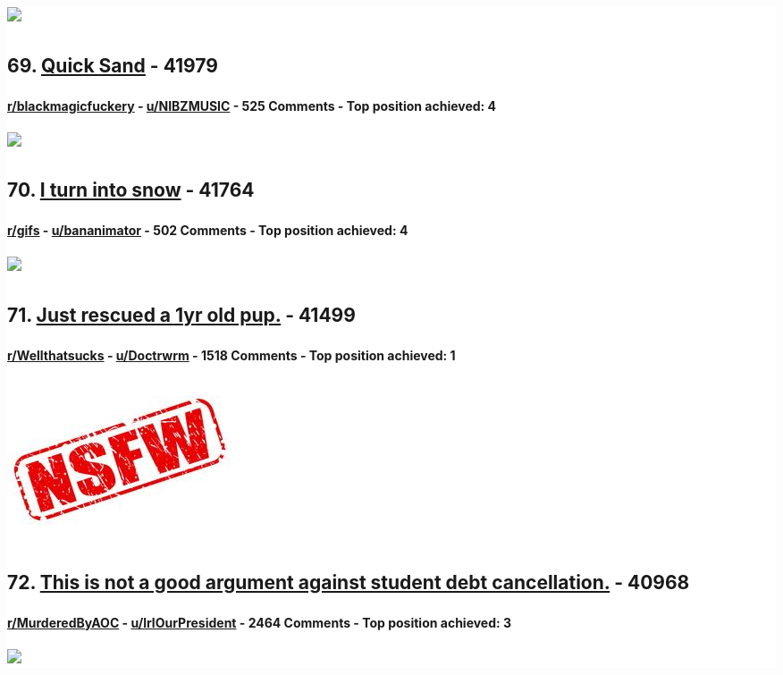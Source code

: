 <a href="https://i.redd.it/88r4fh5fnva61.jpg"><img src="https://b.thumbs.redditmedia.com/vaCpNEIn388dqtxLiyP51byCtZ33igDO-Bk-Ohrs4Fg.jpg"></img></a>

## 69. [Quick Sand](http://reddit.com/r/blackmagicfuckery/comments/kvvukw/quick_sand/) - 41979
#### [r/blackmagicfuckery](http://reddit.com/r/blackmagicfuckery) - [u/NIBZMUSIC](http://reddit.com/u/NIBZMUSIC) - 525 Comments - Top position achieved: 4

<a href="https://v.redd.it/9jbxa4b4pxa61"><img src="https://a.thumbs.redditmedia.com/LYqUrSasZmW_7U7QfK5_KgeR1O5b6FcZujs9Sa-yvf8.jpg"></img></a>

## 70. [I turn into snow](http://reddit.com/r/gifs/comments/kw1uec/i_turn_into_snow/) - 41764
#### [r/gifs](http://reddit.com/r/gifs) - [u/bananimator](http://reddit.com/u/bananimator) - 502 Comments - Top position achieved: 4

<a href="https://i.imgur.com/7b6qxph.gifv"><img src="https://b.thumbs.redditmedia.com/y_Dff_OPLf7GjUB6hQRprAjc4FVfmgzWCbiCzI7DB-I.jpg"></img></a>

## 71. [Just rescued a 1yr old pup.](http://reddit.com/r/Wellthatsucks/comments/kvrb5o/just_rescued_a_1yr_old_pup/) - 41499
#### [r/Wellthatsucks](http://reddit.com/r/Wellthatsucks) - [u/Doctrwrm](http://reddit.com/u/Doctrwrm) - 1518 Comments - Top position achieved: 1

<a href="https://i.redd.it/7rtqnkqahwa61.jpg"><img src="https://github.com/mgerb/top-of-reddit/raw/master/nsfw.jpg"></img></a>

## 72. [This is not a good argument against student debt cancellation.](http://reddit.com/r/MurderedByAOC/comments/kvymz5/this_is_not_a_good_argument_against_student_debt/) - 40968
#### [r/MurderedByAOC](http://reddit.com/r/MurderedByAOC) - [u/lrlOurPresident](http://reddit.com/u/lrlOurPresident) - 2464 Comments - Top position achieved: 3

<a href="https://i.redd.it/pfoflqf8cya61.png"><img src="https://a.thumbs.redditmedia.com/x0PUatMC2Pu5q2YVrEAhHVDzFHbtUWcn8CbRJlPq-H4.jpg"></img></a>
